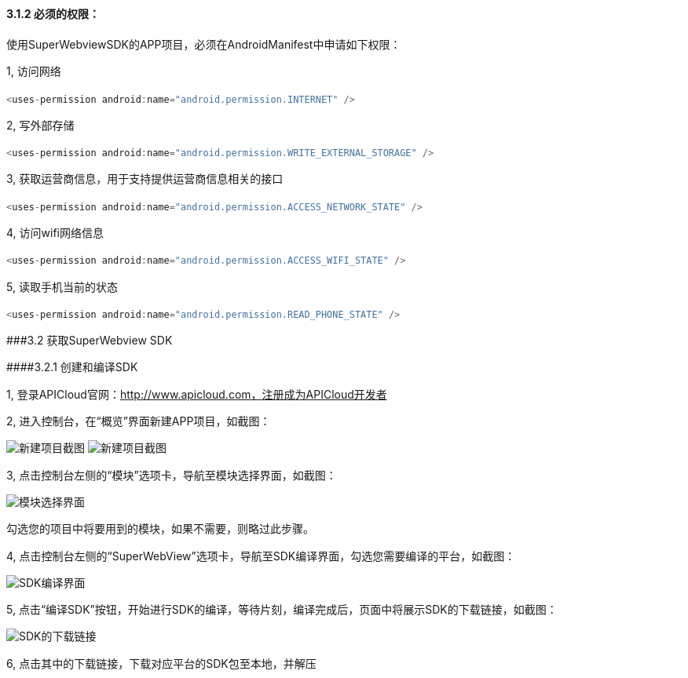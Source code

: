 #### 3.1.2 必须的权限：

使用SuperWebviewSDK的APP项目，必须在AndroidManifest中申请如下权限：

1, 访问网络

```js
<uses-permission android:name="android.permission.INTERNET" />
```

2, 写外部存储

```js
<uses-permission android:name="android.permission.WRITE_EXTERNAL_STORAGE" />
```

3, 获取运营商信息，用于支持提供运营商信息相关的接口

```js
<uses-permission android:name="android.permission.ACCESS_NETWORK_STATE" />
```


4, 访问wifi网络信息

```js
<uses-permission android:name="android.permission.ACCESS_WIFI_STATE" />
```

5, 读取手机当前的状态
 
```js
<uses-permission android:name="android.permission.READ_PHONE_STATE" />
```

###3.2 获取SuperWebview SDK

####3.2.1 创建和编译SDK

1, 登录APICloud官网：http://www.apicloud.com，注册成为APICloud开发者

2, 进入控制台，在“概览”界面新建APP项目，如截图：

![新建项目截图](/img/superwebview_ios/superwebview_ios_3.2_1.png)
![新建项目截图](/img/superwebview_ios/superwebview_ios_3.2_2.png)

3, 点击控制台左侧的“模块”选项卡，导航至模块选择界面，如截图：

![模块选择界面](/img/superwebview_ios/superwebview_ios_3.2_3.png)

勾选您的项目中将要用到的模块，如果不需要，则略过此步骤。

4, 点击控制台左侧的“SuperWebView”选项卡，导航至SDK编译界面，勾选您需要编译的平台，如截图：

![SDK编译界面](/img/superwebview_ios/superwebview_ios_3.2_4.png)

5, 点击“编译SDK”按钮，开始进行SDK的编译，等待片刻，编译完成后，页面中将展示SDK的下载链接，如截图：

![SDK的下载链接](/img/superwebview_ios/superwebview_ios_3.2_5.png)

6, 点击其中的下载链接，下载对应平台的SDK包至本地，并解压
